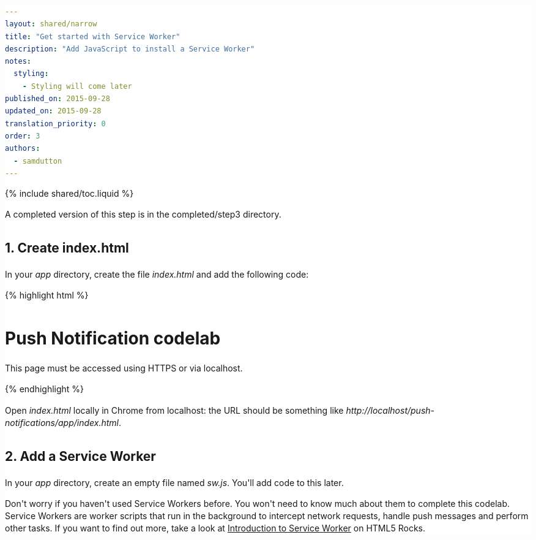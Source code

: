 ```yaml
---
layout: shared/narrow
title: "Get started with Service Worker"
description: "Add JavaScript to install a Service Worker"
notes:
  styling:
    - Styling will come later
published_on: 2015-09-28
updated_on: 2015-09-28
translation_priority: 0
order: 3
authors:
  - samdutton
---
```


{% include shared/toc.liquid %}

A completed version of this step is in the completed/step3 directory.

## 1. Create index.html

In your _app_ directory, create the file _index.html_ and add the following
code:

{% highlight html %}
<!DOCTYPE html>
<html>
<head>
  <title>Push Notification codelab</title>
</head>
<body>
  <h1>Push Notification codelab</h1>
  <p>This page must be accessed using HTTPS or via localhost.</p>
  <script src="js/main.js"></script>
</body>
</html>
{% endhighlight %}

Open _index.html_ locally in Chrome from localhost: the URL should be something like _http://localhost/push-notifications/app/index.html_.

## 2. Add a Service Worker

In your _app_ directory, create an empty file named _sw.js_. You'll add code
to this later.

Don't worry if you haven't used Service Workers before. You won't need to know much about them to complete this codelab. Service Workers are worker scripts that run in the background to intercept network requests, handle push messages and perform other tasks. If you want to find out more, take a look at [Introduction to Service Worker](http://www.html5rocks.com/en/tutorials/service-worker/introduction/) on HTML5 Rocks.
